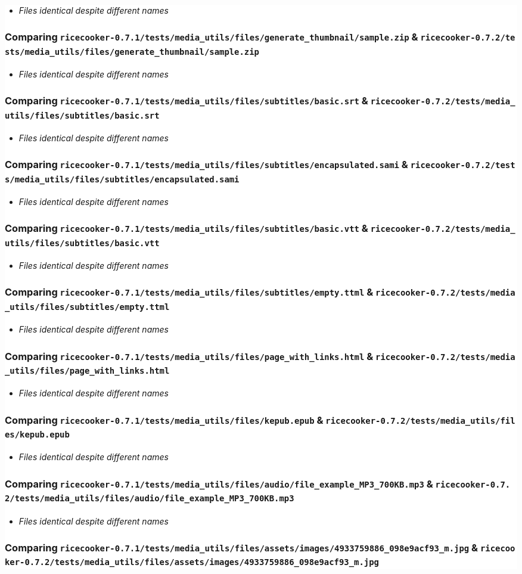  * *Files identical despite different names*

### Comparing `ricecooker-0.7.1/tests/media_utils/files/generate_thumbnail/sample.zip` & `ricecooker-0.7.2/tests/media_utils/files/generate_thumbnail/sample.zip`

 * *Files identical despite different names*

### Comparing `ricecooker-0.7.1/tests/media_utils/files/subtitles/basic.srt` & `ricecooker-0.7.2/tests/media_utils/files/subtitles/basic.srt`

 * *Files identical despite different names*

### Comparing `ricecooker-0.7.1/tests/media_utils/files/subtitles/encapsulated.sami` & `ricecooker-0.7.2/tests/media_utils/files/subtitles/encapsulated.sami`

 * *Files identical despite different names*

### Comparing `ricecooker-0.7.1/tests/media_utils/files/subtitles/basic.vtt` & `ricecooker-0.7.2/tests/media_utils/files/subtitles/basic.vtt`

 * *Files identical despite different names*

### Comparing `ricecooker-0.7.1/tests/media_utils/files/subtitles/empty.ttml` & `ricecooker-0.7.2/tests/media_utils/files/subtitles/empty.ttml`

 * *Files identical despite different names*

### Comparing `ricecooker-0.7.1/tests/media_utils/files/page_with_links.html` & `ricecooker-0.7.2/tests/media_utils/files/page_with_links.html`

 * *Files identical despite different names*

### Comparing `ricecooker-0.7.1/tests/media_utils/files/kepub.epub` & `ricecooker-0.7.2/tests/media_utils/files/kepub.epub`

 * *Files identical despite different names*

### Comparing `ricecooker-0.7.1/tests/media_utils/files/audio/file_example_MP3_700KB.mp3` & `ricecooker-0.7.2/tests/media_utils/files/audio/file_example_MP3_700KB.mp3`

 * *Files identical despite different names*

### Comparing `ricecooker-0.7.1/tests/media_utils/files/assets/images/4933759886_098e9acf93_m.jpg` & `ricecooker-0.7.2/tests/media_utils/files/assets/images/4933759886_098e9acf93_m.jpg`
